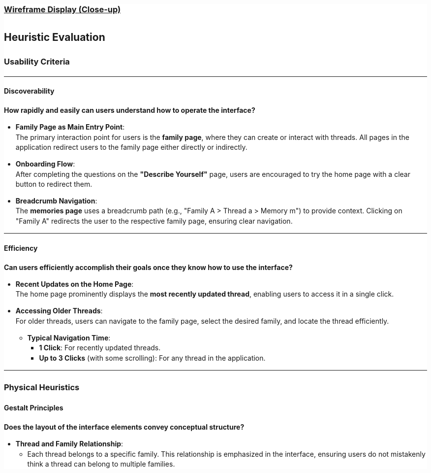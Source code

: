 ### [Wireframe Display (Close-up)](https://www.figma.com/proto/zlMTlEkdB767rvdTfWRY1W/Fam.ly?page-id=0%3A1&node-id=109-1322&node-type=canvas&viewport=125%2C370%2C0.12&t=5g2Lsh3O50tHxbcK-1&scaling=scale-down-width&content-scaling=fixed&starting-point-node-id=43%3A230)

## Heuristic Evaluation

### Usability Criteria
---

#### Discoverability
**How rapidly and easily can users understand how to operate the interface?**

- **Family Page as Main Entry Point**:  
  The primary interaction point for users is the **family page**, where they can create or interact with threads. All pages in the application redirect users to the family page either directly or indirectly.  

- **Onboarding Flow**:  
  After completing the questions on the **"Describe Yourself"** page, users are encouraged to try the home page with a clear button to redirect them.  

- **Breadcrumb Navigation**:  
  The **memories page** uses a breadcrumb path (e.g., "Family A > Thread a > Memory m") to provide context. Clicking on "Family A" redirects the user to the respective family page, ensuring clear navigation.

---

#### Efficiency
**Can users efficiently accomplish their goals once they know how to use the interface?**

- **Recent Updates on the Home Page**:  
  The home page prominently displays the **most recently updated thread**, enabling users to access it in a single click.  

- **Accessing Older Threads**:  
  For older threads, users can navigate to the family page, select the desired family, and locate the thread efficiently.  
  - **Typical Navigation Time**:  
    - **1 Click**: For recently updated threads.  
    - **Up to 3 Clicks** (with some scrolling): For any thread in the application.

---

### Physical Heuristics
#### Gestalt Principles
**Does the layout of the interface elements convey conceptual structure?**

- **Thread and Family Relationship**:  
  - Each thread belongs to a specific family. This relationship is emphasized in the interface, ensuring users do not mistakenly think a thread can belong to multiple families.  
